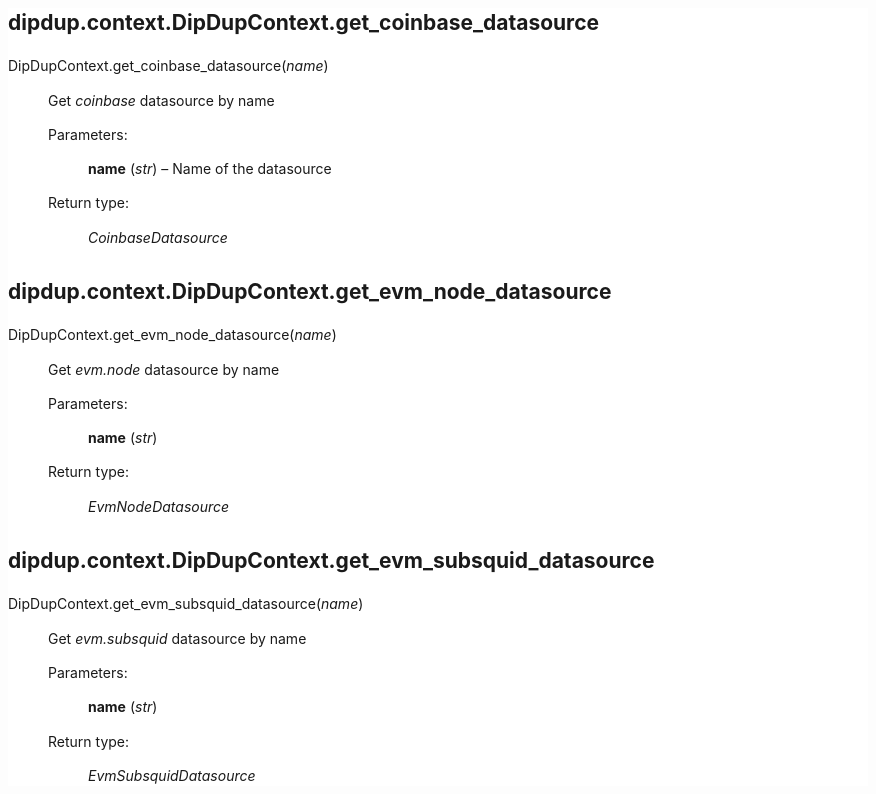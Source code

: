 <dl class="py method">

## dipdup.context.DipDupContext.get_coinbase_datasource

<span class="sig-prename descclassname"><span class="pre">DipDupContext.</span></span><span class="sig-name descname"><span class="pre">get_coinbase_datasource</span></span><span class="sig-paren">(</span><em class="sig-param"><span class="n"><span class="pre">name</span></span></em><span class="sig-paren">)</span></dt>
<dd><p>Get <cite>coinbase</cite> datasource by name</p>
<dl class="field-list simple">
<dt class="field-odd" style="color: var(--txt-primary);">Parameters<span class="colon">:</span></dt>
<dd class="field-odd"><p><strong>name</strong> (<em>str</em>) – Name of the datasource</p>
</dd>
<dt class="field-even" style="color: var(--txt-primary);">Return type<span class="colon">:</span></dt>
<dd class="field-even"><p><em>CoinbaseDatasource</em></p>
</dd>
</dl>
</dd></dl>

<dl class="py method">

## dipdup.context.DipDupContext.get_evm_node_datasource

<span class="sig-prename descclassname"><span class="pre">DipDupContext.</span></span><span class="sig-name descname"><span class="pre">get_evm_node_datasource</span></span><span class="sig-paren">(</span><em class="sig-param"><span class="n"><span class="pre">name</span></span></em><span class="sig-paren">)</span></dt>
<dd><p>Get <cite>evm.node</cite> datasource by name</p>
<dl class="field-list simple">
<dt class="field-odd" style="color: var(--txt-primary);">Parameters<span class="colon">:</span></dt>
<dd class="field-odd"><p><strong>name</strong> (<em>str</em>)</p>
</dd>
<dt class="field-even" style="color: var(--txt-primary);">Return type<span class="colon">:</span></dt>
<dd class="field-even"><p><em>EvmNodeDatasource</em></p>
</dd>
</dl>
</dd></dl>

<dl class="py method">

## dipdup.context.DipDupContext.get_evm_subsquid_datasource

<span class="sig-prename descclassname"><span class="pre">DipDupContext.</span></span><span class="sig-name descname"><span class="pre">get_evm_subsquid_datasource</span></span><span class="sig-paren">(</span><em class="sig-param"><span class="n"><span class="pre">name</span></span></em><span class="sig-paren">)</span></dt>
<dd><p>Get <cite>evm.subsquid</cite> datasource by name</p>
<dl class="field-list simple">
<dt class="field-odd" style="color: var(--txt-primary);">Parameters<span class="colon">:</span></dt>
<dd class="field-odd"><p><strong>name</strong> (<em>str</em>)</p>
</dd>
<dt class="field-even" style="color: var(--txt-primary);">Return type<span class="colon">:</span></dt>
<dd class="field-even"><p><em>EvmSubsquidDatasource</em></p>
</dd>
</dl>
</dd></dl>
